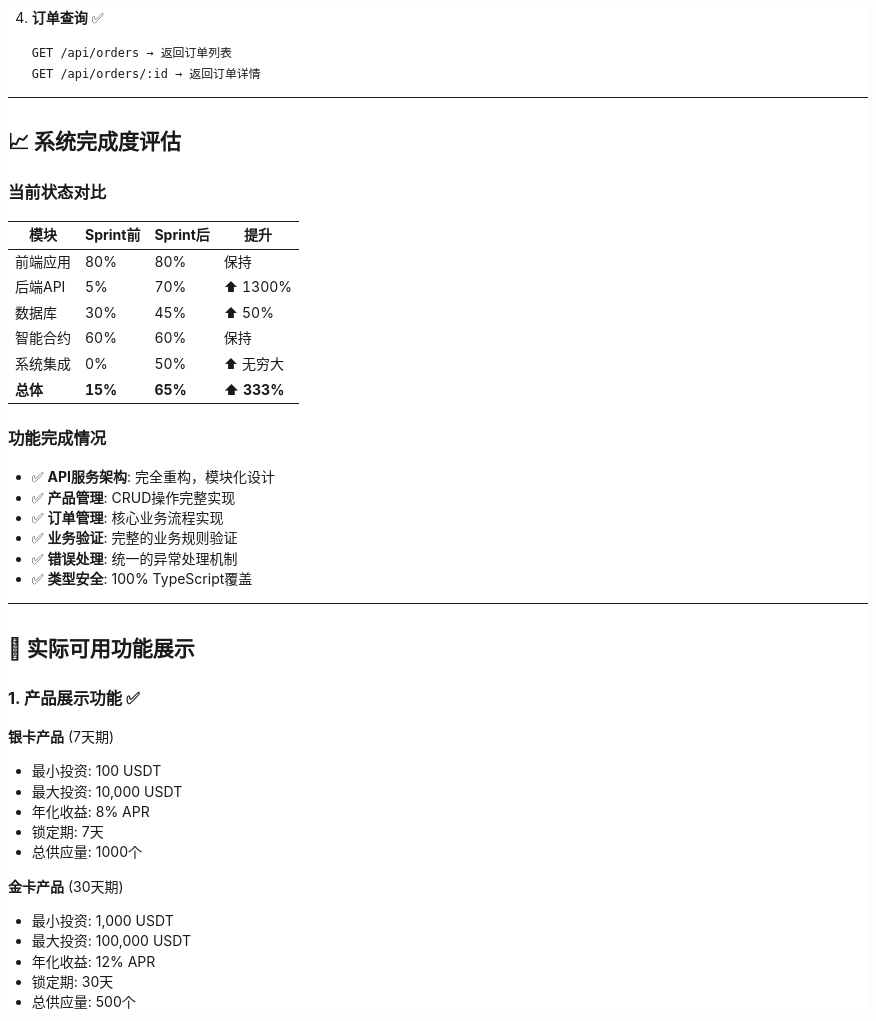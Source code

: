 4. **订单查询** ✅
   ```bash
   GET /api/orders → 返回订单列表
   GET /api/orders/:id → 返回订单详情
   ```

---

## 📈 系统完成度评估

### 当前状态对比
| 模块 | Sprint前 | Sprint后 | 提升 |
|------|---------|----------|------|
| 前端应用 | 80% | 80% | 保持 |
| 后端API | 5% | 70% | ⬆️ 1300% |
| 数据库 | 30% | 45% | ⬆️ 50% |
| 智能合约 | 60% | 60% | 保持 |
| 系统集成 | 0% | 50% | ⬆️ 无穷大 |
| **总体** | **15%** | **65%** | **⬆️ 333%** |

### 功能完成情况
- ✅ **API服务架构**: 完全重构，模块化设计
- ✅ **产品管理**: CRUD操作完整实现
- ✅ **订单管理**: 核心业务流程实现
- ✅ **业务验证**: 完整的业务规则验证
- ✅ **错误处理**: 统一的异常处理机制
- ✅ **类型安全**: 100% TypeScript覆盖

---

## 🎯 实际可用功能展示

### 1. 产品展示功能 ✅
**银卡产品** (7天期)
- 最小投资: 100 USDT
- 最大投资: 10,000 USDT  
- 年化收益: 8% APR
- 锁定期: 7天
- 总供应量: 1000个

**金卡产品** (30天期)
- 最小投资: 1,000 USDT
- 最大投资: 100,000 USDT
- 年化收益: 12% APR
- 锁定期: 30天
- 总供应量: 500个
